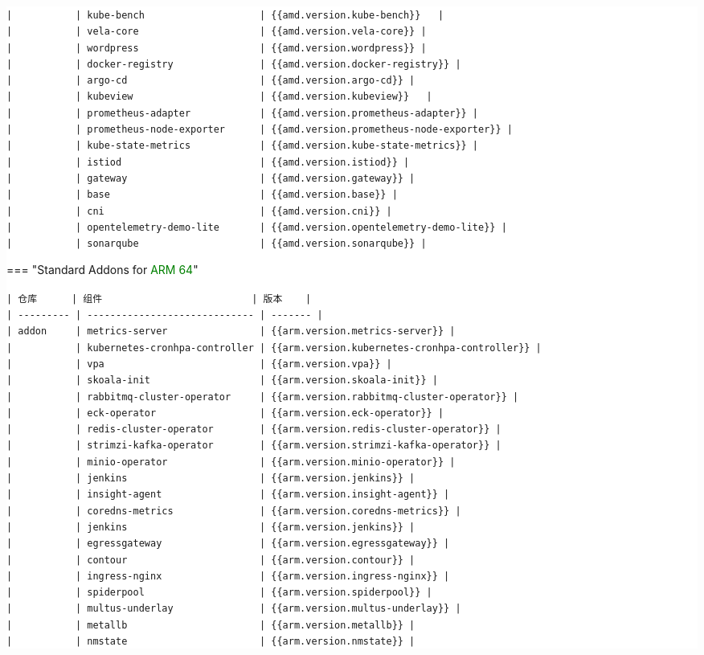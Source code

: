     |           | kube-bench                    | {{amd.version.kube-bench}}   |
    |           | vela-core                     | {{amd.version.vela-core}} |
    |           | wordpress                     | {{amd.version.wordpress}} |
    |           | docker-registry               | {{amd.version.docker-registry}} |
    |           | argo-cd                       | {{amd.version.argo-cd}} |
    |           | kubeview                      | {{amd.version.kubeview}}   |
    |           | prometheus-adapter            | {{amd.version.prometheus-adapter}} |
    |           | prometheus-node-exporter      | {{amd.version.prometheus-node-exporter}} |
    |           | kube-state-metrics            | {{amd.version.kube-state-metrics}} |
    |           | istiod                        | {{amd.version.istiod}} |
    |           | gateway                       | {{amd.version.gateway}} |
    |           | base                          | {{amd.version.base}} |
    |           | cni                           | {{amd.version.cni}} |
    |           | opentelemetry-demo-lite       | {{amd.version.opentelemetry-demo-lite}} |
    |           | sonarqube                     | {{amd.version.sonarqube}} |

=== "Standard Addons for <font color="green">ARM 64</font>"

    | 仓库      | 组件                          | 版本    |
    | --------- | ----------------------------- | ------- |
    | addon     | metrics-server                | {{arm.version.metrics-server}} |
    |           | kubernetes-cronhpa-controller | {{arm.version.kubernetes-cronhpa-controller}} |
    |           | vpa                           | {{arm.version.vpa}} |
    |           | skoala-init                   | {{arm.version.skoala-init}} |
    |           | rabbitmq-cluster-operator     | {{arm.version.rabbitmq-cluster-operator}} |
    |           | eck-operator                  | {{arm.version.eck-operator}} |
    |           | redis-cluster-operator        | {{arm.version.redis-cluster-operator}} |
    |           | strimzi-kafka-operator        | {{arm.version.strimzi-kafka-operator}} |
    |           | minio-operator                | {{arm.version.minio-operator}} |
    |           | jenkins                       | {{arm.version.jenkins}} |
    |           | insight-agent                 | {{arm.version.insight-agent}} |
    |           | coredns-metrics               | {{arm.version.coredns-metrics}} |
    |           | jenkins                       | {{arm.version.jenkins}} |
    |           | egressgateway                 | {{arm.version.egressgateway}} |
    |           | contour                       | {{arm.version.contour}} |
    |           | ingress-nginx                 | {{arm.version.ingress-nginx}} |
    |           | spiderpool                    | {{arm.version.spiderpool}} |
    |           | multus-underlay               | {{arm.version.multus-underlay}} |
    |           | metallb                       | {{arm.version.metallb}} |
    |           | nmstate                       | {{arm.version.nmstate}} |
